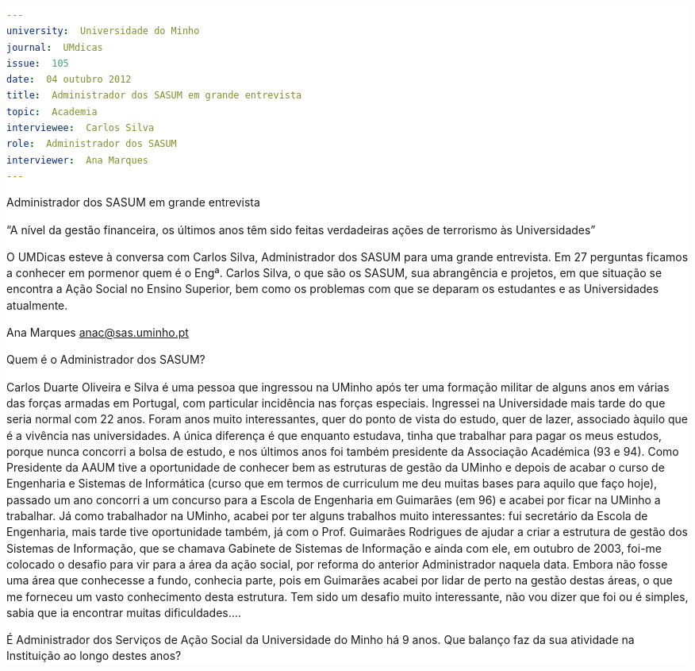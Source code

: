 ```yaml
---
university:  Universidade do Minho
journal:  UMdicas
issue:  105
date:  04 outubro 2012
title:  Administrador dos SASUM em grande entrevista
topic:  Academia
interviewee:  Carlos Silva
role:  Administrador dos SASUM
interviewer:  Ana Marques
---
```

 

 Administrador dos SASUM em grande entrevista 

 “A nível da gestão financeira, os últimos anos têm sido feitas verdadeiras ações de terrorismo às Universidades”

 

 O UMDicas esteve à conversa com Carlos Silva, Administrador dos SASUM para uma grande entrevista. Em 27 perguntas ficamos a conhecer em pormenor quem é o Engª. Carlos Silva, o que são os SASUM, sua abrangência e projetos, em que situação se encontra a Ação Social no Ensino Superior, bem como os problemas com que se deparam os estudantes e as Universidades atualmente.

 

 Ana Marques  anac@sas.uminho.pt 

 Quem é o Administrador dos SASUM?

 Carlos Duarte Oliveira e Silva é uma pessoa que ingressou na UMinho após ter uma formação militar de alguns anos em várias das forças armadas em Portugal, com particular incidência nas forças especiais. Ingressei na Universidade mais tarde do que seria normal com 22 anos. Foram anos muito interessantes, quer do ponto de vista do estudo, quer de lazer, associado àquilo que é a vivência nas universidades. A única diferença é que enquanto estudava, tinha que trabalhar para pagar os meus estudos, porque nunca concorri a bolsa de estudo, e nos últimos anos foi também presidente da Associação Académica (93 e 94). Como Presidente da AAUM tive a oportunidade de conhecer bem as estruturas de gestão da UMinho e depois de acabar o curso de Engenharia e Sistemas de Informática (curso que em termos de curriculum me deu muitas bases para aquilo que faço hoje), passado um ano concorri a um concurso para a Escola de Engenharia em Guimarães (em 96) e acabei por ficar na UMinho a trabalhar. Já como trabalhador na UMinho, acabei por ter alguns trabalhos muito interessantes: fui secretário da Escola de Engenharia, mais tarde tive oportunidade também, já com o Prof. Guimarães Rodrigues de ajudar a criar a estrutura de gestão dos Sistemas de Informação, que se chamava Gabinete de Sistemas de Informação e ainda com ele, em outubro de 2003, foi-me colocado o desafio para vir para a área da ação social, por reforma do anterior Administrador naquela data. Embora não fosse uma área que conhecesse a fundo, conhecia parte, pois em Guimarães acabei por lidar de perto na gestão destas áreas, o que me forneceu um vasto conhecimento desta estrutura. Tem sido um desafio muito interessante, não vou dizer que foi ou é simples, sabia que ia encontrar muitas dificuldades....

 

 É Administrador dos Serviços de Ação Social da Universidade do Minho há 9 anos. Que balanço faz da sua atividade na Instituição ao longo destes anos?

